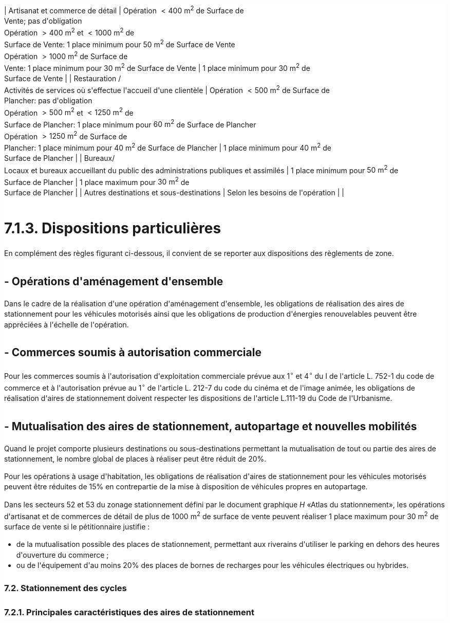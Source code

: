 | Artisanat et commerce de détail | Opération $<400 \mathrm{~m}^{2}$ de Surface de <br> Vente; pas d'obligation <br> Opération $>400 \mathrm{~m}^{2}$ et $<1000 \mathrm{~m}^{2}$ de <br> Surface de Vente: 1 place minimum pour $50 \mathrm{~m}^{2}$ de Surface de Vente <br> Opération $>1000 \mathrm{~m}^{2}$ de Surface de <br> Vente: 1 place minimum pour $30 \mathrm{~m}^{2}$ de Surface de Vente | 1 place minimum pour $30 \mathrm{~m}^{2}$ de <br> Surface de Vente |
| Restauration / <br> Activités de services où s'effectue l'accueil d'une clientèle | Opération $<500 \mathrm{~m}^{2}$ de Surface de <br> Plancher: pas d'obligation <br> Opération $>500 \mathrm{~m}^{2}$ et $<1250 \mathrm{~m}^{2}$ de <br> Surface de Plancher: 1 place minimum pour $60 \mathrm{~m}^{2}$ de Surface de Plancher <br> Opération $>1250 \mathrm{~m}^{2}$ de Surface de <br> Plancher: 1 place minimum pour $40 \mathrm{~m}^{2}$ de Surface de Plancher | 1 place minimum pour $40 \mathrm{~m}^{2}$ de <br> Surface de Plancher |
| Bureaux/ <br> Locaux et bureaux accueillant du public des administrations publiques et assimilés | 1 place minimum pour $50 \mathrm{~m}^{2}$ de <br> Surface de Plancher | 1 place maximum pour $30 \mathrm{~m}^{2}$ de <br> Surface de Plancher |
| Autres destinations et sous-destinations | Selon les besoins de l'opération | |

# 7.1.3. Dispositions particulières 

En complément des règles figurant ci-dessous, il convient de se reporter aux dispositions des règlements de zone.

## - Opérations d'aménagement d'ensemble

Dans le cadre de la réalisation d'une opération d'aménagement d'ensemble, les obligations de réalisation des aires de stationnement pour les véhicules motorisés ainsi que les obligations de production d'énergies renouvelables peuvent être appréciées à l'échelle de l'opération.

## - Commerces soumis à autorisation commerciale

Pour les commerces soumis à l'autorisation d'exploitation commerciale prévue aux $1^{\circ}$ et $4^{\circ}$ du I de l'article L. 752-1 du code de commerce et à l'autorisation prévue au $1^{\circ}$ de l'article L. 212-7 du code du cinéma et de l'image animée, les obligations de réalisation d'aires de stationnement doivent respecter les dispositions de l'article L.111-19 du Code de I'Urbanisme.

## - Mutualisation des aires de stationnement, autopartage et nouvelles mobilités

Quand le projet comporte plusieurs destinations ou sous-destinations permettant la mutualisation de tout ou partie des aires de stationnement, le nombre global de places à réaliser peut être réduit de $20 \%$.

Pour les opérations à usage d'habitation, les obligations de réalisation d'aires de stationnement pour les véhicules motorisés peuvent être réduites de $15 \%$ en contrepartie de la mise à disposition de véhicules propres en autopartage.

Dans les secteurs 52 et 53 du zonage stationnement défini par le document graphique $H$ «Atlas du stationnement», les opérations d'artisanat et de commerces de détail de plus de $1000 \mathrm{~m}^{2}$ de surface de vente peuvent réaliser 1 place maximum pour $30 \mathrm{~m}^{2}$ de surface de vente si le pétitionnaire justifie :

- de la mutualisation possible des places de stationnement, permettant aux riverains d'utiliser le parking en dehors des heures d'ouverture du commerce ;
- ou de l'équipement d'au moins $20 \%$ des places de bornes de recharges pour les véhicules électriques ou hybrides.

### 7.2. Stationnement des cycles

### 7.2.1. Principales caractéristiques des aires de stationnement
